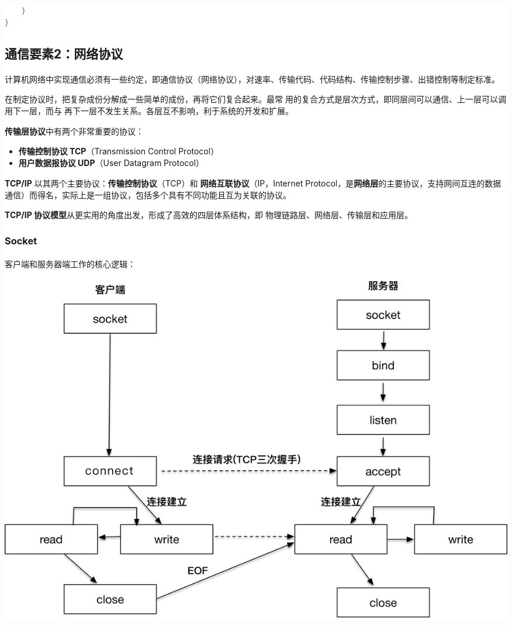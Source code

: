 ```java
    }
}
```

## 通信要素2：网络协议

计算机网络中实现通信必须有一些约定，即通信协议（网络协议），对速率、传输代码、代码结构、传输控制步骤、出错控制等制定标准。

在制定协议时，把复杂成份分解成一些简单的成份，再将它们复合起来。最常
用的复合方式是层次方式，即同层间可以通信、上一层可以调用下一层，而与
再下一层不发生关系。各层互不影响，利于系统的开发和扩展。

**传输层协议**中有两个非常重要的协议：

* **传输控制协议 TCP**（Transmission Control Protocol）
* **用户数据报协议 UDP**（User Datagram Protocol）

**TCP/IP** 以其两个主要协议：**传输控制协议**（TCP）和 **网络互联协议**（IP，Internet Protocol，是**网络层**的主要协议，支持网间互连的数据通信）而得名，实际上是一组协议，包括多个具有不同功能且互为关联的协议。

**TCP/IP 协议模型**从更实用的角度出发，形成了高效的四层体系结构，即
物理链路层、网络层、传输层和应用层。

### Socket

客户端和服务器端工作的核心逻辑：

![客户端和服务器工作的核心逻辑](../../img/客户端和服务器工作的核心逻辑.jpg)
